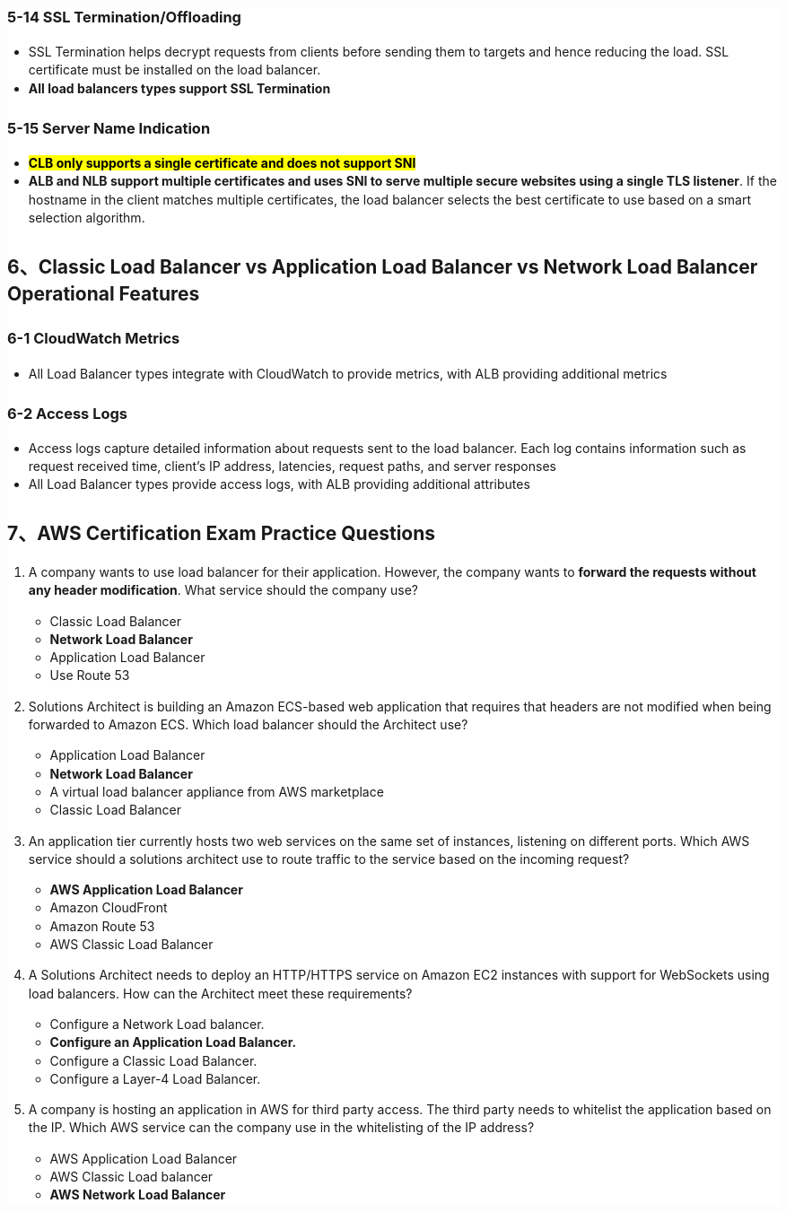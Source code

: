 ### **5-14 SSL Termination/Offloading**

* SSL Termination helps decrypt requests from clients before sending them to targets and hence reducing the load. SSL certificate must be installed on the load balancer.
* **All load balancers types support SSL Termination**

### **5-15 Server Name Indication**

* **<mark>CLB only supports a single certificate and does not support SNI</mark>**
* **ALB and NLB support multiple certificates and uses SNI to serve multiple secure websites using a single TLS listener**. If the hostname in the client matches multiple certificates, the load balancer selects the best certificate to use based on a smart selection algorithm.

## **6、Classic Load Balancer vs Application Load Balancer vs Network Load Balancer Operational Features**

### **6-1 CloudWatch Metrics**

* All Load Balancer types integrate with CloudWatch to provide metrics, with ALB providing additional metrics

### **6-2 Access Logs**

* Access logs capture detailed information about requests sent to the load balancer. Each log contains information such as request received time, client’s IP address, latencies, request paths, and server responses
* All Load Balancer types provide access logs, with ALB providing additional attributes


## **7、AWS Certification Exam Practice Questions**


1. A company wants to use load balancer for their application. However, the company wants to **forward the requests without any header modification**. What service should the company use?

	* Classic Load Balancer
	* **Network Load Balancer**
	* Application Load Balancer
	* Use Route 53

2. Solutions Architect is building an Amazon ECS-based web application that requires that headers are not modified when being forwarded to Amazon ECS. Which load balancer should the Architect use?
	* Application Load Balancer
	* **Network Load Balancer**
	* A virtual load balancer appliance from AWS marketplace
	* Classic Load Balancer
3. An application tier currently hosts two web services on the same set of instances, listening on different ports. Which AWS service should a solutions architect use to route traffic to the service based on the incoming request?
	* **AWS Application Load Balancer**
	* Amazon CloudFront
	* Amazon Route 53
	* AWS Classic Load Balancer
4. A Solutions Architect needs to deploy an HTTP/HTTPS service on Amazon EC2 instances with support for WebSockets using load balancers. How can the Architect meet these requirements?
	* Configure a Network Load balancer.
	* **Configure an Application Load Balancer.**
	* Configure a Classic Load Balancer.
	* Configure a Layer-4 Load Balancer.
5. A company is hosting an application in AWS for third party access. The third party needs to whitelist the application based on the IP. Which AWS service can the company use in the whitelisting of the IP address?
	* AWS Application Load Balancer
	* AWS Classic Load balancer
	* **AWS Network Load Balancer**